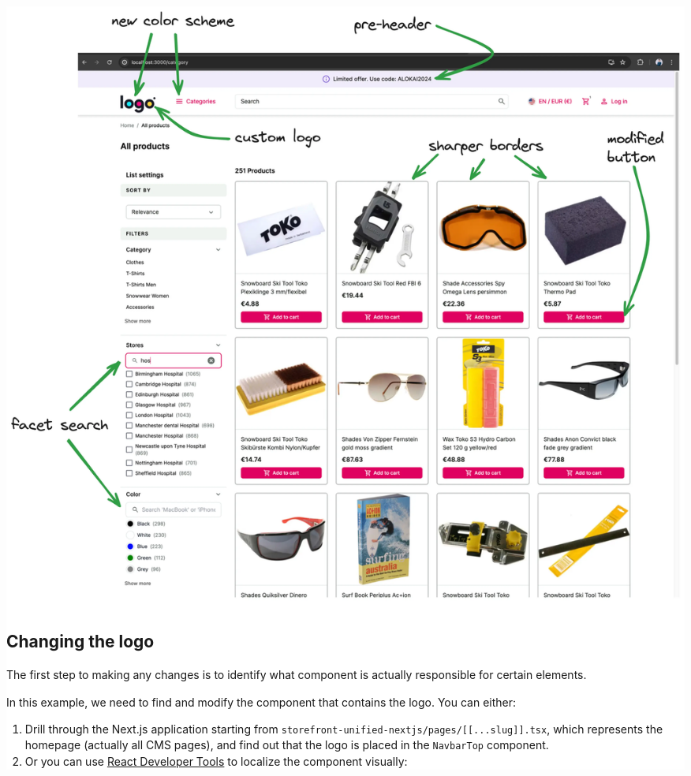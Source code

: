 ![Customizations](./images/customizations.webp)

## Changing the logo

The first step to making any changes is to identify what component is actually responsible for certain elements.

In this example, we need to find and modify the component that contains the logo. You can either:

1. Drill through the Next.js application starting from `storefront-unified-nextjs/pages/[[...slug]].tsx`, which represents
the homepage (actually all CMS pages), and find out that the logo is placed in the `NavbarTop` component.
2. Or you can use [React Developer Tools](https://react.dev/learn/react-developer-tools) to localize the component visually: